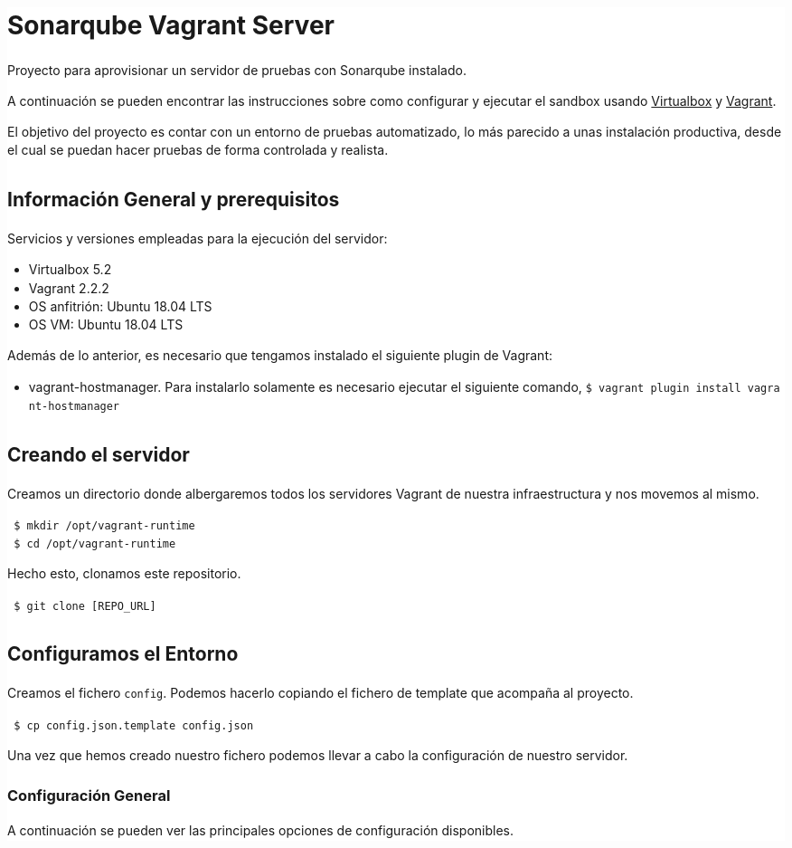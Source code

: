 
# Sonarqube Vagrant Server

Proyecto para aprovisionar un servidor de pruebas con Sonarqube instalado.

A continuación se pueden encontrar las instrucciones sobre como configurar y ejecutar el sandbox usando [Virtualbox](https://www.virtualbox.org/) y [Vagrant](http://vagrantup.com).

El objetivo del proyecto es contar con un entorno de pruebas automatizado, lo más parecido a unas instalación productiva, desde el cual se puedan hacer pruebas de forma controlada y realista.

## Información General y prerequisitos

Servicios y versiones empleadas para la ejecución del servidor:

 * Virtualbox 5.2
 * Vagrant 2.2.2
 * OS anfitrión: Ubuntu 18.04 LTS
 * OS VM: Ubuntu 18.04 LTS

Además de lo anterior, es necesario que tengamos instalado el siguiente plugin de Vagrant:

 * vagrant-hostmanager. Para instalarlo solamente es necesario ejecutar el siguiente comando, `$ vagrant plugin install vagrant-hostmanager`

## Creando el servidor

Creamos un directorio donde albergaremos todos los servidores Vagrant de nuestra infraestructura y nos movemos al mismo.

```
 $ mkdir /opt/vagrant-runtime
 $ cd /opt/vagrant-runtime
```

Hecho esto, clonamos este repositorio.

```
 $ git clone [REPO_URL]
```

## Configuramos el Entorno

Creamos el fichero ```config```. Podemos hacerlo copiando el fichero de template que acompaña al proyecto.

```
 $ cp config.json.template config.json
```

Una vez que hemos creado nuestro fichero podemos llevar a cabo la configuración de nuestro servidor.

### Configuración General

A continuación se pueden ver las principales opciones de configuración disponibles.
